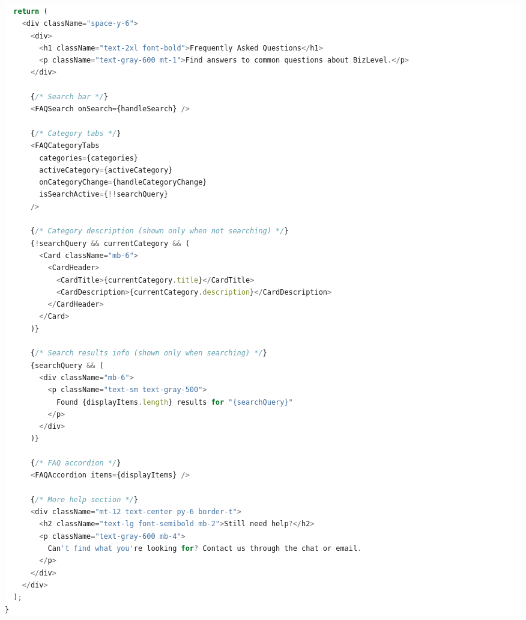 ```typescript
  return (
    <div className="space-y-6">
      <div>
        <h1 className="text-2xl font-bold">Frequently Asked Questions</h1>
        <p className="text-gray-600 mt-1">Find answers to common questions about BizLevel.</p>
      </div>
      
      {/* Search bar */}
      <FAQSearch onSearch={handleSearch} />
      
      {/* Category tabs */}
      <FAQCategoryTabs
        categories={categories}
        activeCategory={activeCategory}
        onCategoryChange={handleCategoryChange}
        isSearchActive={!!searchQuery}
      />
      
      {/* Category description (shown only when not searching) */}
      {!searchQuery && currentCategory && (
        <Card className="mb-6">
          <CardHeader>
            <CardTitle>{currentCategory.title}</CardTitle>
            <CardDescription>{currentCategory.description}</CardDescription>
          </CardHeader>
        </Card>
      )}
      
      {/* Search results info (shown only when searching) */}
      {searchQuery && (
        <div className="mb-6">
          <p className="text-sm text-gray-500">
            Found {displayItems.length} results for "{searchQuery}"
          </p>
        </div>
      )}
      
      {/* FAQ accordion */}
      <FAQAccordion items={displayItems} />
      
      {/* More help section */}
      <div className="mt-12 text-center py-6 border-t">
        <h2 className="text-lg font-semibold mb-2">Still need help?</h2>
        <p className="text-gray-600 mb-4">
          Can't find what you're looking for? Contact us through the chat or email.
        </p>
      </div>
    </div>
  );
}
```
